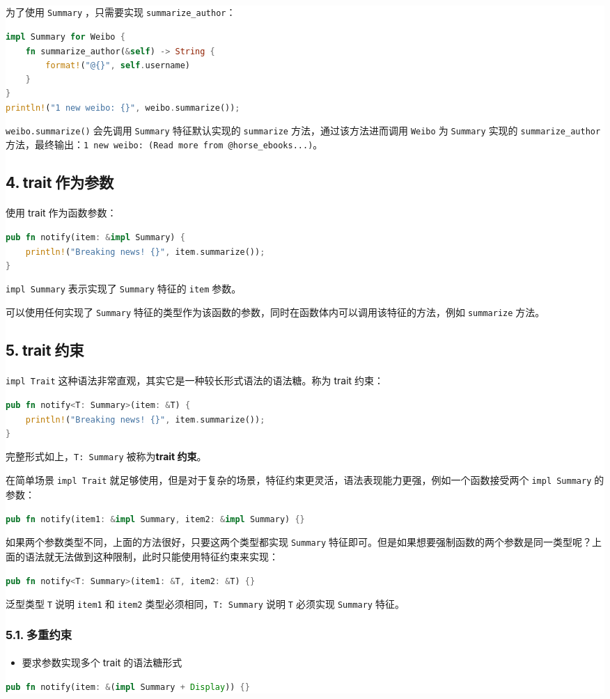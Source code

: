 为了使用 `Summary` ，只需要实现 `summarize_author`：

```rust
impl Summary for Weibo {
    fn summarize_author(&self) -> String {
        format!("@{}", self.username)
    }
}
println!("1 new weibo: {}", weibo.summarize());
```

`weibo.summarize()` 会先调用 `Summary` 特征默认实现的 `summarize` 方法，通过该方法进而调用 `Weibo` 为 `Summary` 实现的 `summarize_author` 方法，最终输出：`1 new weibo: (Read more from @horse_ebooks...)`。

## 4. trait 作为参数

使用 trait 作为函数参数：

```rust
pub fn notify(item: &impl Summary) {
    println!("Breaking news! {}", item.summarize());
}
```

`impl Summary` 表示实现了 `Summary` 特征的 `item` 参数。

可以使用任何实现了 `Summary` 特征的类型作为该函数的参数，同时在函数体内可以调用该特征的方法，例如 `summarize` 方法。

## 5. trait 约束

`impl Trait` 这种语法非常直观，其实它是一种较长形式语法的语法糖。称为 trait 约束：

```rust
pub fn notify<T: Summary>(item: &T) {
    println!("Breaking news! {}", item.summarize());
}
```

完整形式如上，`T: Summary` 被称为**trait 约束**。

在简单场景 `impl Trait` 就足够使用，但是对于复杂的场景，特征约束更灵活，语法表现能力更强，例如一个函数接受两个 `impl Summary` 的参数：

```rust
pub fn notify(item1: &impl Summary, item2: &impl Summary) {}
```

如果两个参数类型不同，上面的方法很好，只要这两个类型都实现 `Summary` 特征即可。但是如果想要强制函数的两个参数是同一类型呢？上面的语法就无法做到这种限制，此时只能使用特征约束来实现：

```rust
pub fn notify<T: Summary>(item1: &T, item2: &T) {}
```

泛型类型 `T` 说明 `item1` 和 `item2` 类型必须相同，`T: Summary` 说明 `T` 必须实现 `Summary` 特征。

### 5.1. 多重约束

- 要求参数实现多个 trait 的语法糖形式

```rust
pub fn notify(item: &(impl Summary + Display)) {}
```
